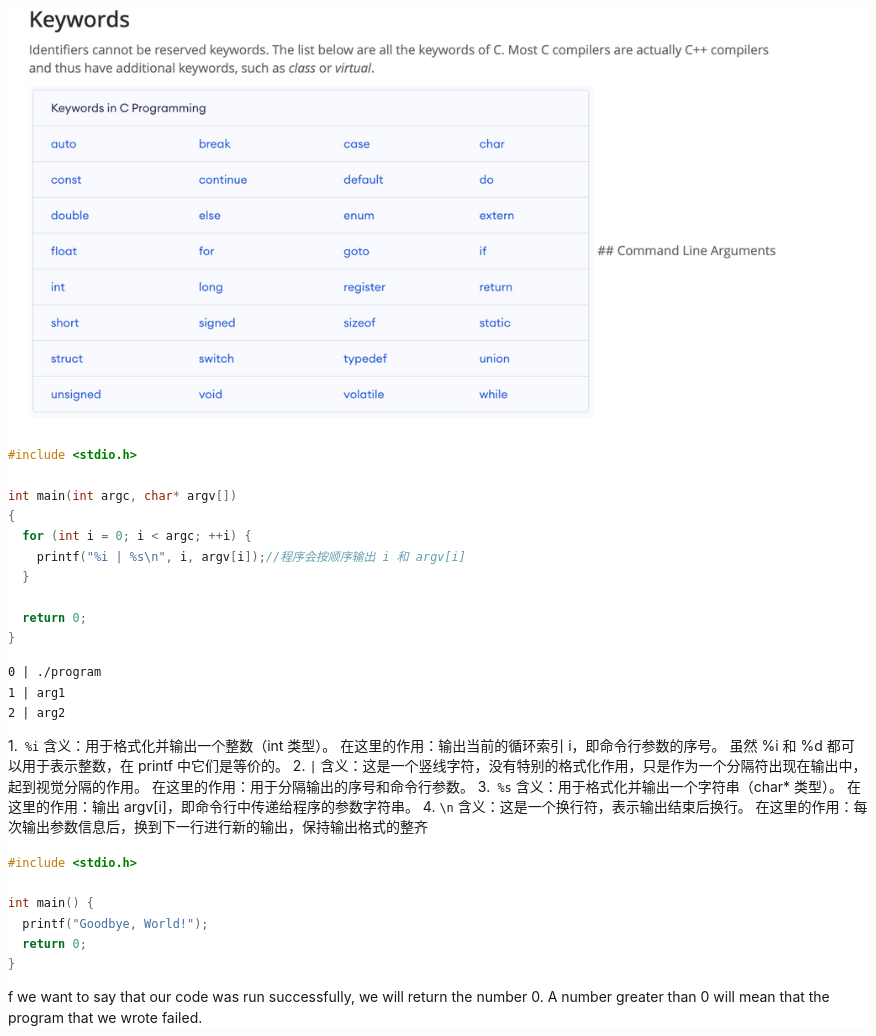 ![alt text](assets/image-3.png)

```c
#include <stdio.h>

int main(int argc, char* argv[])
{
  for (int i = 0; i < argc; ++i) {
    printf("%i | %s\n", i, argv[i]);//程序会按顺序输出 i 和 argv[i]
  }

  return 0;
}
```

```
0 | ./program
1 | arg1
2 | arg2
```
1.` %i`
含义：用于格式化并输出一个整数（int 类型）。
在这里的作用：输出当前的循环索引 i，即命令行参数的序号。
虽然 %i 和 %d 都可以用于表示整数，在 printf 中它们是等价的。
2. `|`
含义：这是一个竖线字符，没有特别的格式化作用，只是作为一个分隔符出现在输出中，起到视觉分隔的作用。
在这里的作用：用于分隔输出的序号和命令行参数。
3.` %s`
含义：用于格式化并输出一个字符串（char* 类型）。
在这里的作用：输出 argv[i]，即命令行中传递给程序的参数字符串。
4. `\n`
含义：这是一个换行符，表示输出结束后换行。
在这里的作用：每次输出参数信息后，换到下一行进行新的输出，保持输出格式的整齐
```c
#include <stdio.h>

int main() {
  printf("Goodbye, World!");
  return 0;
}
```
f we want to say that our code was run successfully, we will return the number 0. A number greater than 0 will mean that the program that we wrote failed.
